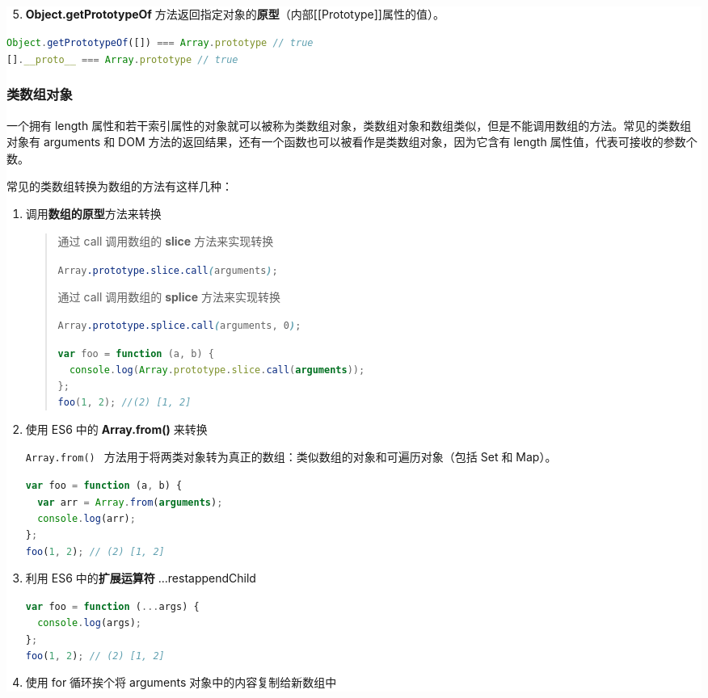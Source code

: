 5. **Object.getPrototypeOf** 方法返回指定对象的**原型**（内部[[Prototype]]属性的值）。

```js
Object.getPrototypeOf([]) === Array.prototype // true
[].__proto__ === Array.prototype // true
```

### 类数组对象

一个拥有 length 属性和若干索引属性的对象就可以被称为类数组对象，类数组对象和数组类似，但是不能调用数组的方法。常见的类数组对象有 arguments 和 DOM 方法的返回结果，还有一个函数也可以被看作是类数组对象，因为它含有 length 属性值，代表可接收的参数个数。

常见的类数组转换为数组的方法有这样几种：

1. 调用**数组的原型**方法来转换

   > 通过 call 调用数组的 **slice** 方法来实现转换
   >
   > ```css
   > Array.prototype.slice.call(arguments);
   > ```
   >
   > 通过 call 调用数组的 **splice** 方法来实现转换
   >
   > ```css
   > Array.prototype.splice.call(arguments, 0);
   > ```
   >
   > ```js
   > var foo = function (a, b) {
   >   console.log(Array.prototype.slice.call(arguments));
   > };
   > foo(1, 2); //(2) [1, 2]
   > ```

2. 使用 ES6 中的 **Array.from()** 来转换

   `Array.from() ` 方法用于将两类对象转为真正的数组：类似数组的对象和可遍历对象（包括 Set 和 Map）。

   ```js
   var foo = function (a, b) {
     var arr = Array.from(arguments);
     console.log(arr);
   };
   foo(1, 2); // (2) [1, 2]
   ```

3. 利用 ES6 中的**扩展运算符** ...restappendChild

   ```js
   var foo = function (...args) {
     console.log(args);
   };
   foo(1, 2); // (2) [1, 2]
   ```

4. 使用 for 循环挨个将 arguments 对象中的内容复制给新数组中
